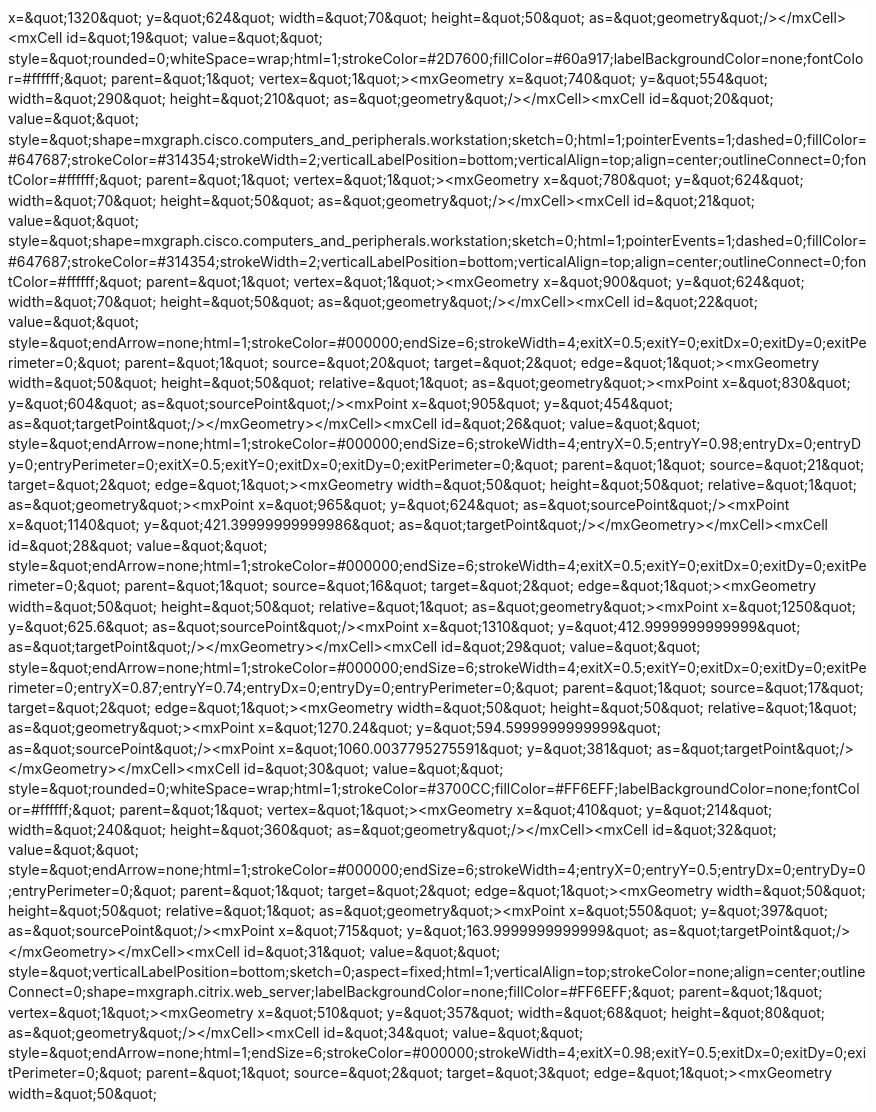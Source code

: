x=\&quot;1320\&quot; y=\&quot;624\&quot; width=\&quot;70\&quot; height=\&quot;50\&quot; as=\&quot;geometry\&quot;/&gt;&lt;/mxCell&gt;&lt;mxCell id=\&quot;19\&quot; value=\&quot;\&quot; style=\&quot;rounded=0;whiteSpace=wrap;html=1;strokeColor=#2D7600;fillColor=#60a917;labelBackgroundColor=none;fontColor=#ffffff;\&quot; parent=\&quot;1\&quot; vertex=\&quot;1\&quot;&gt;&lt;mxGeometry x=\&quot;740\&quot; y=\&quot;554\&quot; width=\&quot;290\&quot; height=\&quot;210\&quot; as=\&quot;geometry\&quot;/&gt;&lt;/mxCell&gt;&lt;mxCell id=\&quot;20\&quot; value=\&quot;\&quot; style=\&quot;shape=mxgraph.cisco.computers_and_peripherals.workstation;sketch=0;html=1;pointerEvents=1;dashed=0;fillColor=#647687;strokeColor=#314354;strokeWidth=2;verticalLabelPosition=bottom;verticalAlign=top;align=center;outlineConnect=0;fontColor=#ffffff;\&quot; parent=\&quot;1\&quot; vertex=\&quot;1\&quot;&gt;&lt;mxGeometry x=\&quot;780\&quot; y=\&quot;624\&quot; width=\&quot;70\&quot; height=\&quot;50\&quot; as=\&quot;geometry\&quot;/&gt;&lt;/mxCell&gt;&lt;mxCell id=\&quot;21\&quot; value=\&quot;\&quot; style=\&quot;shape=mxgraph.cisco.computers_and_peripherals.workstation;sketch=0;html=1;pointerEvents=1;dashed=0;fillColor=#647687;strokeColor=#314354;strokeWidth=2;verticalLabelPosition=bottom;verticalAlign=top;align=center;outlineConnect=0;fontColor=#ffffff;\&quot; parent=\&quot;1\&quot; vertex=\&quot;1\&quot;&gt;&lt;mxGeometry x=\&quot;900\&quot; y=\&quot;624\&quot; width=\&quot;70\&quot; height=\&quot;50\&quot; as=\&quot;geometry\&quot;/&gt;&lt;/mxCell&gt;&lt;mxCell id=\&quot;22\&quot; value=\&quot;\&quot; style=\&quot;endArrow=none;html=1;strokeColor=#000000;endSize=6;strokeWidth=4;exitX=0.5;exitY=0;exitDx=0;exitDy=0;exitPerimeter=0;\&quot; parent=\&quot;1\&quot; source=\&quot;20\&quot; target=\&quot;2\&quot; edge=\&quot;1\&quot;&gt;&lt;mxGeometry width=\&quot;50\&quot; height=\&quot;50\&quot; relative=\&quot;1\&quot; as=\&quot;geometry\&quot;&gt;&lt;mxPoint x=\&quot;830\&quot; y=\&quot;604\&quot; as=\&quot;sourcePoint\&quot;/&gt;&lt;mxPoint x=\&quot;905\&quot; y=\&quot;454\&quot; as=\&quot;targetPoint\&quot;/&gt;&lt;/mxGeometry&gt;&lt;/mxCell&gt;&lt;mxCell id=\&quot;26\&quot; value=\&quot;\&quot; style=\&quot;endArrow=none;html=1;strokeColor=#000000;endSize=6;strokeWidth=4;entryX=0.5;entryY=0.98;entryDx=0;entryDy=0;entryPerimeter=0;exitX=0.5;exitY=0;exitDx=0;exitDy=0;exitPerimeter=0;\&quot; parent=\&quot;1\&quot; source=\&quot;21\&quot; target=\&quot;2\&quot; edge=\&quot;1\&quot;&gt;&lt;mxGeometry width=\&quot;50\&quot; height=\&quot;50\&quot; relative=\&quot;1\&quot; as=\&quot;geometry\&quot;&gt;&lt;mxPoint x=\&quot;965\&quot; y=\&quot;624\&quot; as=\&quot;sourcePoint\&quot;/&gt;&lt;mxPoint x=\&quot;1140\&quot; y=\&quot;421.39999999999986\&quot; as=\&quot;targetPoint\&quot;/&gt;&lt;/mxGeometry&gt;&lt;/mxCell&gt;&lt;mxCell id=\&quot;28\&quot; value=\&quot;\&quot; style=\&quot;endArrow=none;html=1;strokeColor=#000000;endSize=6;strokeWidth=4;exitX=0.5;exitY=0;exitDx=0;exitDy=0;exitPerimeter=0;\&quot; parent=\&quot;1\&quot; source=\&quot;16\&quot; target=\&quot;2\&quot; edge=\&quot;1\&quot;&gt;&lt;mxGeometry width=\&quot;50\&quot; height=\&quot;50\&quot; relative=\&quot;1\&quot; as=\&quot;geometry\&quot;&gt;&lt;mxPoint x=\&quot;1250\&quot; y=\&quot;625.6\&quot; as=\&quot;sourcePoint\&quot;/&gt;&lt;mxPoint x=\&quot;1310\&quot; y=\&quot;412.9999999999999\&quot; as=\&quot;targetPoint\&quot;/&gt;&lt;/mxGeometry&gt;&lt;/mxCell&gt;&lt;mxCell id=\&quot;29\&quot; value=\&quot;\&quot; style=\&quot;endArrow=none;html=1;strokeColor=#000000;endSize=6;strokeWidth=4;exitX=0.5;exitY=0;exitDx=0;exitDy=0;exitPerimeter=0;entryX=0.87;entryY=0.74;entryDx=0;entryDy=0;entryPerimeter=0;\&quot; parent=\&quot;1\&quot; source=\&quot;17\&quot; target=\&quot;2\&quot; edge=\&quot;1\&quot;&gt;&lt;mxGeometry width=\&quot;50\&quot; height=\&quot;50\&quot; relative=\&quot;1\&quot; as=\&quot;geometry\&quot;&gt;&lt;mxPoint x=\&quot;1270.24\&quot; y=\&quot;594.5999999999999\&quot; as=\&quot;sourcePoint\&quot;/&gt;&lt;mxPoint x=\&quot;1060.0037795275591\&quot; y=\&quot;381\&quot; as=\&quot;targetPoint\&quot;/&gt;&lt;/mxGeometry&gt;&lt;/mxCell&gt;&lt;mxCell id=\&quot;30\&quot; value=\&quot;\&quot; style=\&quot;rounded=0;whiteSpace=wrap;html=1;strokeColor=#3700CC;fillColor=#FF6EFF;labelBackgroundColor=none;fontColor=#ffffff;\&quot; parent=\&quot;1\&quot; vertex=\&quot;1\&quot;&gt;&lt;mxGeometry x=\&quot;410\&quot; y=\&quot;214\&quot; width=\&quot;240\&quot; height=\&quot;360\&quot; as=\&quot;geometry\&quot;/&gt;&lt;/mxCell&gt;&lt;mxCell id=\&quot;32\&quot; value=\&quot;\&quot; style=\&quot;endArrow=none;html=1;strokeColor=#000000;endSize=6;strokeWidth=4;entryX=0;entryY=0.5;entryDx=0;entryDy=0;entryPerimeter=0;\&quot; parent=\&quot;1\&quot; target=\&quot;2\&quot; edge=\&quot;1\&quot;&gt;&lt;mxGeometry width=\&quot;50\&quot; height=\&quot;50\&quot; relative=\&quot;1\&quot; as=\&quot;geometry\&quot;&gt;&lt;mxPoint x=\&quot;550\&quot; y=\&quot;397\&quot; as=\&quot;sourcePoint\&quot;/&gt;&lt;mxPoint x=\&quot;715\&quot; y=\&quot;163.9999999999999\&quot; as=\&quot;targetPoint\&quot;/&gt;&lt;/mxGeometry&gt;&lt;/mxCell&gt;&lt;mxCell id=\&quot;31\&quot; value=\&quot;\&quot; style=\&quot;verticalLabelPosition=bottom;sketch=0;aspect=fixed;html=1;verticalAlign=top;strokeColor=none;align=center;outlineConnect=0;shape=mxgraph.citrix.web_server;labelBackgroundColor=none;fillColor=#FF6EFF;\&quot; parent=\&quot;1\&quot; vertex=\&quot;1\&quot;&gt;&lt;mxGeometry x=\&quot;510\&quot; y=\&quot;357\&quot; width=\&quot;68\&quot; height=\&quot;80\&quot; as=\&quot;geometry\&quot;/&gt;&lt;/mxCell&gt;&lt;mxCell id=\&quot;34\&quot; value=\&quot;\&quot; style=\&quot;endArrow=none;html=1;endSize=6;strokeColor=#000000;strokeWidth=4;exitX=0.98;exitY=0.5;exitDx=0;exitDy=0;exitPerimeter=0;\&quot; parent=\&quot;1\&quot; source=\&quot;2\&quot; target=\&quot;3\&quot; edge=\&quot;1\&quot;&gt;&lt;mxGeometry width=\&quot;50\&quot;